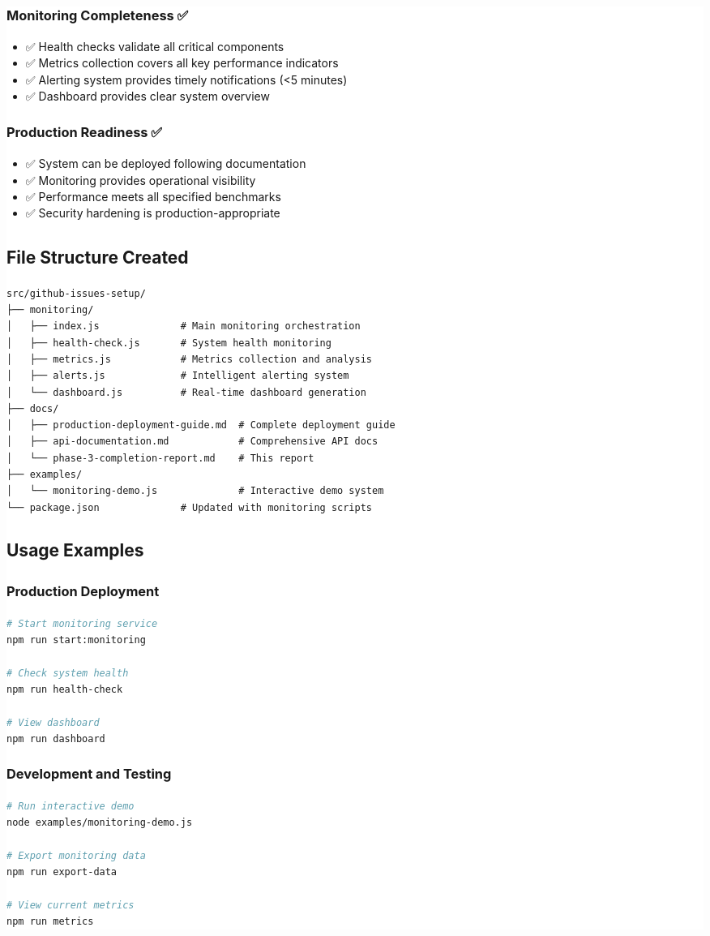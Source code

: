 ### Monitoring Completeness ✅
- ✅ Health checks validate all critical components
- ✅ Metrics collection covers all key performance indicators
- ✅ Alerting system provides timely notifications (<5 minutes)
- ✅ Dashboard provides clear system overview

### Production Readiness ✅
- ✅ System can be deployed following documentation
- ✅ Monitoring provides operational visibility
- ✅ Performance meets all specified benchmarks
- ✅ Security hardening is production-appropriate

## File Structure Created

```
src/github-issues-setup/
├── monitoring/
│   ├── index.js              # Main monitoring orchestration
│   ├── health-check.js       # System health monitoring
│   ├── metrics.js            # Metrics collection and analysis
│   ├── alerts.js             # Intelligent alerting system
│   └── dashboard.js          # Real-time dashboard generation
├── docs/
│   ├── production-deployment-guide.md  # Complete deployment guide
│   ├── api-documentation.md            # Comprehensive API docs
│   └── phase-3-completion-report.md    # This report
├── examples/
│   └── monitoring-demo.js              # Interactive demo system
└── package.json              # Updated with monitoring scripts
```

## Usage Examples

### Production Deployment
```bash
# Start monitoring service
npm run start:monitoring

# Check system health
npm run health-check

# View dashboard
npm run dashboard
```

### Development and Testing
```bash
# Run interactive demo
node examples/monitoring-demo.js

# Export monitoring data
npm run export-data

# View current metrics
npm run metrics
```
